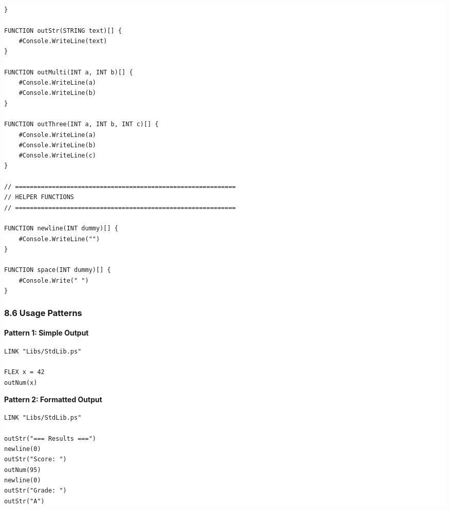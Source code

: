 ```powerscript
}

FUNCTION outStr(STRING text)[] {
    #Console.WriteLine(text)
}

FUNCTION outMulti(INT a, INT b)[] {
    #Console.WriteLine(a)
    #Console.WriteLine(b)
}

FUNCTION outThree(INT a, INT b, INT c)[] {
    #Console.WriteLine(a)
    #Console.WriteLine(b)
    #Console.WriteLine(c)
}

// ============================================================
// HELPER FUNCTIONS
// ============================================================

FUNCTION newline(INT dummy)[] {
    #Console.WriteLine("")
}

FUNCTION space(INT dummy)[] {
    #Console.Write(" ")
}
```

### 8.6 Usage Patterns

**Pattern 1: Simple Output**

```powerscript
LINK "Libs/StdLib.ps"

FLEX x = 42
outNum(x)
```

**Pattern 2: Formatted Output**

```powerscript
LINK "Libs/StdLib.ps"

outStr("=== Results ===")
newline(0)
outStr("Score: ")
outNum(95)
newline(0)
outStr("Grade: ")
outStr("A")
```
